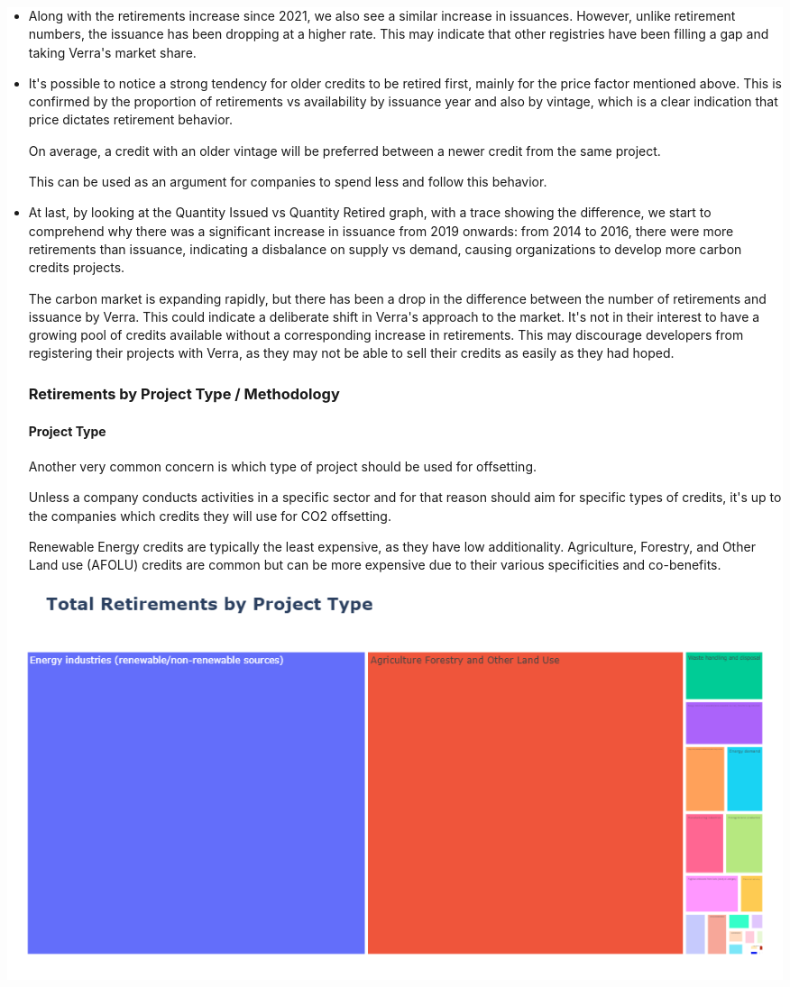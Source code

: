 - Along with the retirements increase since 2021, we also see a similar increase in issuances. However, unlike retirement numbers, the issuance has been dropping at a higher rate. This may indicate that other registries have been filling a gap and taking Verra's market share.

- It's possible to notice a strong tendency for older credits to be retired first, mainly for the price factor mentioned above. This is confirmed by the proportion of retirements vs availability by issuance year and also by vintage, which is a clear indication that price dictates retirement behavior.

    On average, a credit with an older vintage will be preferred between a newer credit from the same project.

    This can be used as an argument for companies to spend less and follow this behavior.

- At last, by looking at the Quantity Issued vs Quantity Retired graph, with a trace showing the difference, we start to comprehend why there was a significant increase in issuance from 2019 onwards: from 2014 to 2016, there were more retirements than issuance, indicating a disbalance on supply vs demand, causing organizations to develop more carbon credits projects.

    The carbon market is expanding rapidly, but there has been a drop in the difference between the number of retirements and issuance by Verra. This could indicate a deliberate shift in Verra's approach to the market. It's not in their interest to have a growing pool of credits available without a corresponding increase in retirements. This may discourage developers from registering their projects with Verra, as they may not be able to sell their credits as easily as they had hoped.


  ### Retirements by Project Type / Methodology

  #### Project Type

  Another very common concern is which type of project should be used for offsetting.

  Unless a company conducts activities in a specific sector and for that reason should aim for specific types of credits, it's up to the companies which credits they will use for CO2 offsetting.

  Renewable Energy credits are typically the least expensive, as they have low additionality. Agriculture, Forestry, and Other Land use (AFOLU) credits are common but can be more expensive due to their various 
  specificities and co-benefits.

![alt text](images/project_type_treemap.png)
